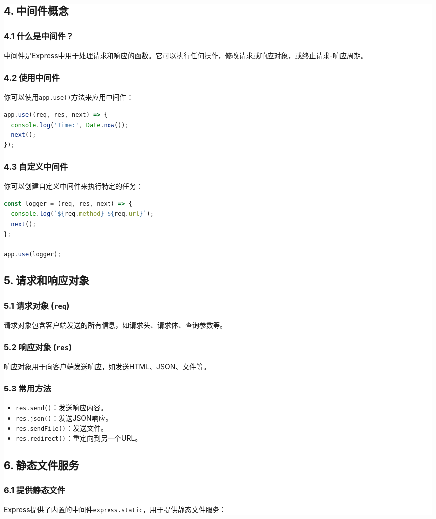 ## 4. 中间件概念

### 4.1 什么是中间件？

中间件是Express中用于处理请求和响应的函数。它可以执行任何操作，修改请求或响应对象，或终止请求-响应周期。

### 4.2 使用中间件

你可以使用`app.use()`方法来应用中间件：

```javascript
app.use((req, res, next) => {
  console.log('Time:', Date.now());
  next();
});
```

### 4.3 自定义中间件

你可以创建自定义中间件来执行特定的任务：

```javascript
const logger = (req, res, next) => {
  console.log(`${req.method} ${req.url}`);
  next();
};

app.use(logger);
```

## 5. 请求和响应对象

### 5.1 请求对象 (`req`)

请求对象包含客户端发送的所有信息，如请求头、请求体、查询参数等。

### 5.2 响应对象 (`res`)

响应对象用于向客户端发送响应，如发送HTML、JSON、文件等。

### 5.3 常用方法

- `res.send()`：发送响应内容。
- `res.json()`：发送JSON响应。
- `res.sendFile()`：发送文件。
- `res.redirect()`：重定向到另一个URL。

## 6. 静态文件服务

### 6.1 提供静态文件

Express提供了内置的中间件`express.static`，用于提供静态文件服务：
